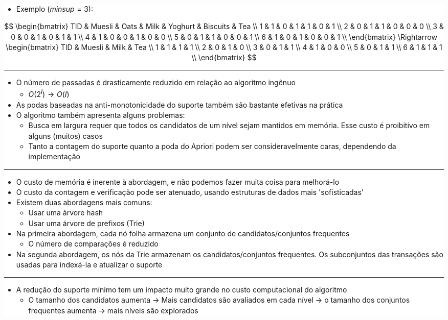 
- Exemplo $(minsup=3)$:

$$
\begin{bmatrix}
  TID & Muesli & Oats & Milk & Yoghurt & Biscuits & Tea \\
  1   &      1 &    0 &    1 &       1 &        0 &   1 \\
  2   &      0 &    1 &    1 &       0 &        0 &   0 \\
  3   &      0 &    0 &    1 &       0 &        1 &   1 \\
  4   &      1 &    0 &    0 &       1 &        0 &   0 \\
  5   &      0 &    1 &    1 &       0 &        0 &   1 \\
  6   &      1 &    0 &    1 &       0 &        0 &   1 \\
\end{bmatrix}
\Rightarrow
\begin{bmatrix}
  TID & Muesli & Milk & Tea \\
    1 &      1 &    1 &   1 \\
    2 &      0 &    1 &   0 \\
    3 &      0 &    1 &   1 \\
    4 &      1 &    0 &   0 \\
    5 &      0 &    1 &   1 \\
    6 &      1 &    1 &   1 \\
\end{bmatrix}
$$

---

- O número de passadas é drasticamente reduzido em relação ao algoritmo ingênuo
  - $O(2^I) \rightarrow O(I)$
- As podas baseadas na anti-monotonicidade do suporte também são bastante efetivas na prática
- O algoritmo também apresenta alguns problemas:
  - Busca em largura requer que todos os candidatos de um nível sejam mantidos em memória. Esse custo é proibitivo em alguns (muitos) casos
  - Tanto a contagem do suporte quanto a poda do Apriori podem ser consideravelmente caras, dependendo da implementação

---

- O custo de memória é inerente à abordagem, e não podemos fazer muita coisa para melhorá-lo
- O custo da contagem e verificação pode ser atenuado, usando estruturas de dados mais 'sofisticadas'
- Existem duas abordagens mais comuns:
  - Usar uma árvore hash
  - Usar uma árvore de prefixos (Trie)
- Na primeira abordagem, cada nó folha armazena um conjunto de candidatos/conjuntos frequentes
  - O número de comparações é reduzido
- Na segunda abordagem, os nós da Trie armazenam os candidatos/conjuntos frequentes. Os subconjuntos das transações são usadas para indexá-la e atualizar o suporte

---

- A redução do suporte mínimo tem um impacto muito grande no custo computacional do algoritmo
  - O tamanho dos candidatos aumenta $\to$ Mais candidatos são avaliados em cada nível $\to$ o tamanho dos conjuntos frequentes aumenta $\to$ mais níveis são explorados
